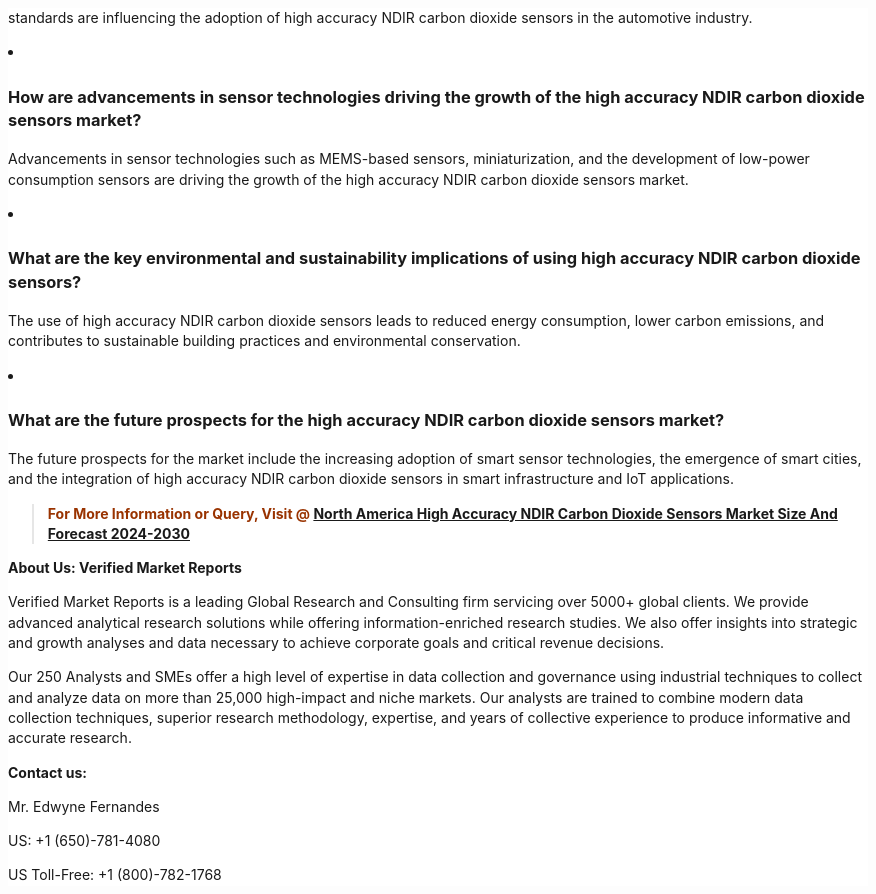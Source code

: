 standards are influencing the adoption of high accuracy NDIR carbon dioxide sensors in the automotive industry.</p> </li> <li> <h3>How are advancements in sensor technologies driving the growth of the high accuracy NDIR carbon dioxide sensors market?</div><div></h3> <p>Advancements in sensor technologies such as MEMS-based sensors, miniaturization, and the development of low-power consumption sensors are driving the growth of the high accuracy NDIR carbon dioxide sensors market.</p> </li> <li> <h3>What are the key environmental and sustainability implications of using high accuracy NDIR carbon dioxide sensors?</div><div></h3> <p>The use of high accuracy NDIR carbon dioxide sensors leads to reduced energy consumption, lower carbon emissions, and contributes to sustainable building practices and environmental conservation.</p> </li> <li> <h3>What are the future prospects for the high accuracy NDIR carbon dioxide sensors market?</div><div></h3> <p>The future prospects for the market include the increasing adoption of smart sensor technologies, the emergence of smart cities, and the integration of high accuracy NDIR carbon dioxide sensors in smart infrastructure and IoT applications.</p> </li></ol></body></html></p><blockquote><p><span style="color: #993300;"><strong>For More Information or Query, Visit @ <a href="https://www.verifiedmarketreports.com/product/high-accuracy-ndir-carbon-dioxide-sensors-market/">North America High Accuracy NDIR Carbon Dioxide Sensors Market Size And Forecast 2024-2030</a></strong></span></p></blockquote><p><strong>About Us: Verified Market Reports</strong></p><p>Verified Market Reports is a leading Global Research and Consulting firm servicing over 5000+ global clients. We provide advanced analytical research solutions while offering information-enriched research studies. We also offer insights into strategic and growth analyses and data necessary to achieve corporate goals and critical revenue decisions.</p><p>Our 250 Analysts and SMEs offer a high level of expertise in data collection and governance using industrial techniques to collect and analyze data on more than 25,000 high-impact and niche markets. Our analysts are trained to combine modern data collection techniques, superior research methodology, expertise, and years of collective experience to produce informative and accurate research.</p><p><strong>Contact us:</strong></p><p>Mr. Edwyne Fernandes</p><p>US: +1 (650)-781-4080</p><p>US Toll-Free: +1 (800)-782-1768</p>
